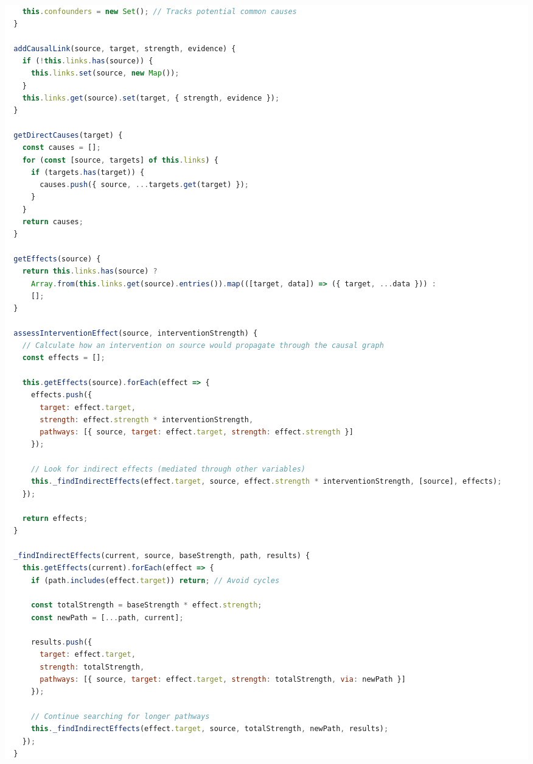 ```javascript
    this.confounders = new Set(); // Tracks potential common causes
  }
  
  addCausalLink(source, target, strength, evidence) {
    if (!this.links.has(source)) {
      this.links.set(source, new Map());
    }
    this.links.get(source).set(target, { strength, evidence });
  }
  
  getDirectCauses(target) {
    const causes = [];
    for (const [source, targets] of this.links) {
      if (targets.has(target)) {
        causes.push({ source, ...targets.get(target) });
      }
    }
    return causes;
  }
  
  getEffects(source) {
    return this.links.has(source) ? 
      Array.from(this.links.get(source).entries()).map(([target, data]) => ({ target, ...data })) : 
      [];
  }
  
  assessInterventionEffect(source, interventionStrength) {
    // Calculate how an intervention on source would propagate through the causal graph
    const effects = [];
    
    this.getEffects(source).forEach(effect => {
      effects.push({
        target: effect.target,
        strength: effect.strength * interventionStrength,
        pathways: [{ source, target: effect.target, strength: effect.strength }]
      });
      
      // Look for indirect effects (mediated through other variables)
      this._findIndirectEffects(effect.target, source, effect.strength * interventionStrength, [source], effects);
    });
    
    return effects;
  }
  
  _findIndirectEffects(current, source, baseStrength, path, results) {
    this.getEffects(current).forEach(effect => {
      if (path.includes(effect.target)) return; // Avoid cycles
      
      const totalStrength = baseStrength * effect.strength;
      const newPath = [...path, current];
      
      results.push({
        target: effect.target,
        strength: totalStrength,
        pathways: [{ source, target: effect.target, strength: totalStrength, via: newPath }]
      });
      
      // Continue searching for longer pathways
      this._findIndirectEffects(effect.target, source, totalStrength, newPath, results);
    });
  }
```